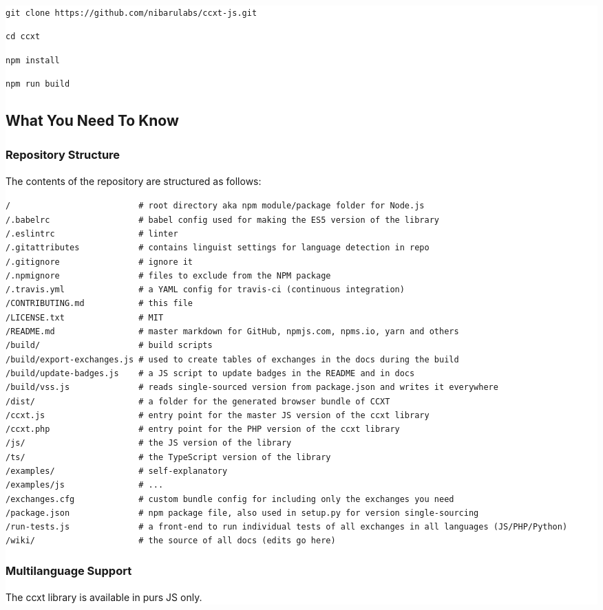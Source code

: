 ```shell
git clone https://github.com/nibarulabs/ccxt-js.git
```

```shell
cd ccxt
```

```shell
npm install
```

```shell
npm run build
```

## What You Need To Know

### Repository Structure

The contents of the repository are structured as follows:

```shell
/                          # root directory aka npm module/package folder for Node.js
/.babelrc                  # babel config used for making the ES5 version of the library
/.eslintrc                 # linter
/.gitattributes            # contains linguist settings for language detection in repo
/.gitignore                # ignore it
/.npmignore                # files to exclude from the NPM package
/.travis.yml               # a YAML config for travis-ci (continuous integration)
/CONTRIBUTING.md           # this file
/LICENSE.txt               # MIT
/README.md                 # master markdown for GitHub, npmjs.com, npms.io, yarn and others
/build/                    # build scripts
/build/export-exchanges.js # used to create tables of exchanges in the docs during the build
/build/update-badges.js    # a JS script to update badges in the README and in docs
/build/vss.js              # reads single-sourced version from package.json and writes it everywhere
/dist/                     # a folder for the generated browser bundle of CCXT
/ccxt.js                   # entry point for the master JS version of the ccxt library
/ccxt.php                  # entry point for the PHP version of the ccxt library
/js/                       # the JS version of the library
/ts/                       # the TypeScript version of the library
/examples/                 # self-explanatory
/examples/js               # ...
/exchanges.cfg             # custom bundle config for including only the exchanges you need
/package.json              # npm package file, also used in setup.py for version single-sourcing
/run-tests.js              # a front-end to run individual tests of all exchanges in all languages (JS/PHP/Python)
/wiki/                     # the source of all docs (edits go here)
```

### Multilanguage Support

The ccxt library is available in purs JS only.
